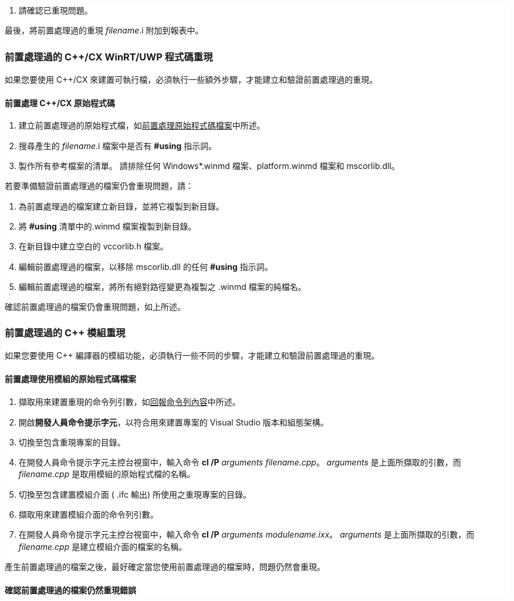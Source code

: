 1. 請確認已重現問題。

最後，將前置處理過的重現 *filename*.i 附加到報表中。

### <a name="preprocessed-ccx-winrtuwp-code-repros"></a>前置處理過的 C++/CX WinRT/UWP 程式碼重現

如果您要使用 C++/CX 來建置可執行檔，必須執行一些額外步驟，才能建立和驗證前置處理過的重現。

#### <a name="to-preprocess-ccx-source-code"></a>前置處理 C++/CX 原始程式碼

1. 建立前置處理過的原始程式檔，如[前置處理原始程式碼檔案](#to-preprocess-a-source-code-file)中所述。

1. 搜尋產生的 _filename_.i 檔案中是否有 **#using** 指示詞。

1. 製作所有參考檔案的清單。 請排除任何 Windows\*.winmd 檔案、platform.winmd 檔案和 mscorlib.dll。

若要準備驗證前置處理過的檔案仍會重現問題，請：

1. 為前置處理過的檔案建立新目錄，並將它複製到新目錄。

1. 將 **#using** 清單中的.winmd 檔案複製到新目錄。

1. 在新目錄中建立空白的 vccorlib.h 檔案。

1. 編輯前置處理過的檔案，以移除 mscorlib.dll 的任何 **#using** 指示詞。

1. 編輯前置處理過的檔案，將所有絕對路徑變更為複製之 .winmd 檔案的純檔名。

確認前置處理過的檔案仍會重現問題，如上所述。

### <a name="preprocessed-c-modules-repros"></a>前置處理過的 C++ 模組重現

如果您要使用 C++ 編譯器的模組功能，必須執行一些不同的步驟，才能建立和驗證前置處理過的重現。

#### <a name="to-preprocess-a-source-code-file-that-uses-a-module"></a>前置處理使用模組的原始程式碼檔案

1. 擷取用來建置重現的命令列引數，如[回報命令列內容](#to-report-the-contents-of-the-command-line)中所述。

1. 開啟**開發人員命令提示字元**，以符合用來建置專案的 Visual Studio 版本和組態架構。

1. 切換至包含重現專案的目錄。

1. 在開發人員命令提示字元主控台視窗中，輸入命令 **cl /P** *arguments* *filename.cpp*。 *arguments* 是上面所擷取的引數，而 *filename.cpp* 是取用模組的原始程式檔的名稱。

1. 切換至包含建置模組介面 ( .ifc 輸出) 所使用之重現專案的目錄。

1. 擷取用來建置模組介面的命令列引數。

1. 在開發人員命令提示字元主控台視窗中，輸入命令 **cl /P** *arguments* *modulename.ixx*。 *arguments* 是上面所擷取的引數，而 *filename.cpp* 是建立模組介面的檔案的名稱。

產生前置處理過的檔案之後，最好確定當您使用前置處理過的檔案時，問題仍然會重現。

#### <a name="to-confirm-the-preprocessed-file-still-repros-the-error"></a>確認前置處理過的檔案仍然重現錯誤
